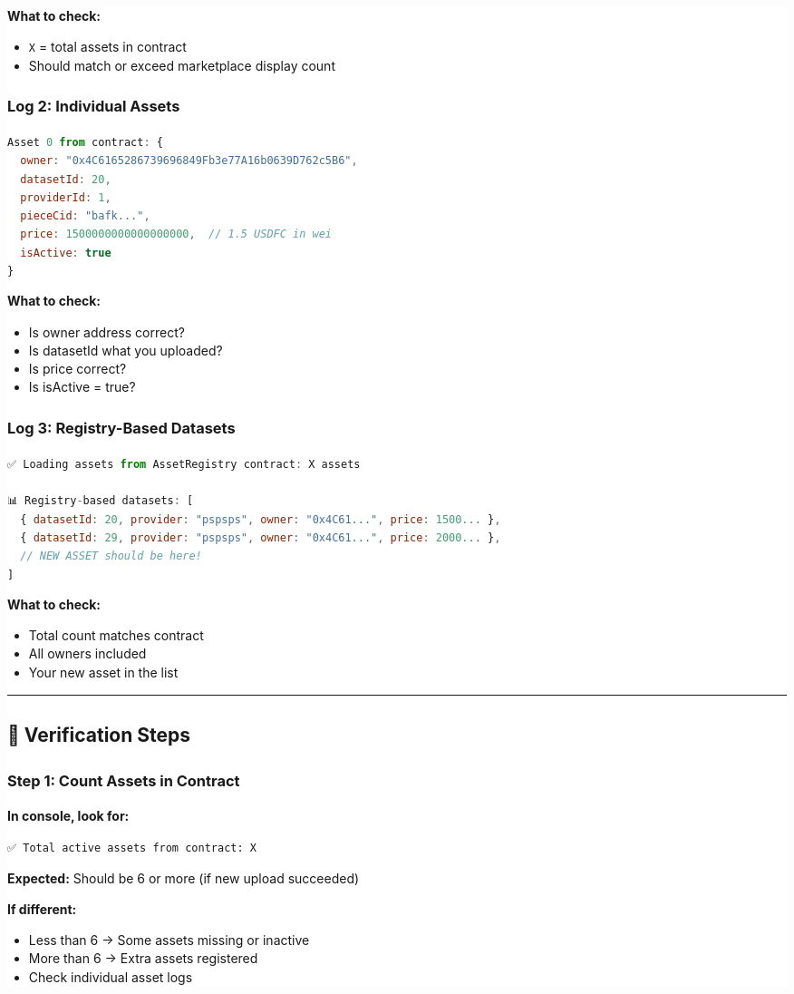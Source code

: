 **What to check:**
- `X` = total assets in contract
- Should match or exceed marketplace display count

### **Log 2: Individual Assets**

```javascript
Asset 0 from contract: {
  owner: "0x4C6165286739696849Fb3e77A16b0639D762c5B6",
  datasetId: 20,
  providerId: 1,
  pieceCid: "bafk...",
  price: 1500000000000000000,  // 1.5 USDFC in wei
  isActive: true
}
```

**What to check:**
- Is owner address correct?
- Is datasetId what you uploaded?
- Is price correct?
- Is isActive = true?

### **Log 3: Registry-Based Datasets**

```javascript
✅ Loading assets from AssetRegistry contract: X assets

📊 Registry-based datasets: [
  { datasetId: 20, provider: "pspsps", owner: "0x4C61...", price: 1500... },
  { datasetId: 29, provider: "pspsps", owner: "0x4C61...", price: 2000... },
  // NEW ASSET should be here!
]
```

**What to check:**
- Total count matches contract
- All owners included
- Your new asset in the list

---

## 🧪 **Verification Steps**

### **Step 1: Count Assets in Contract**

**In console, look for:**
```
✅ Total active assets from contract: X
```

**Expected:** Should be 6 or more (if new upload succeeded)

**If different:**
- Less than 6 → Some assets missing or inactive
- More than 6 → Extra assets registered
- Check individual asset logs

